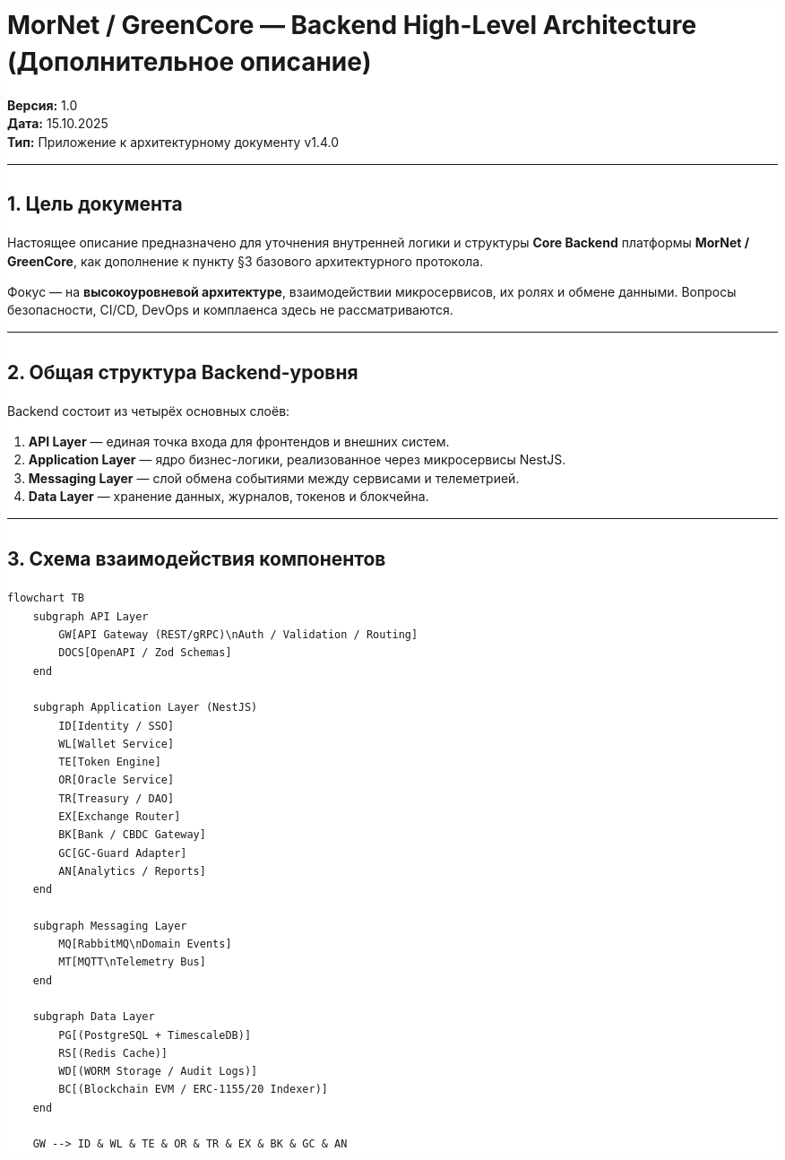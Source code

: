 # MorNet / GreenCore — Backend High-Level Architecture (Дополнительное описание)

**Версия:** 1.0  
**Дата:** 15.10.2025  
**Тип:** Приложение к архитектурному документу v1.4.0  

---

## 1. Цель документа

Настоящее описание предназначено для уточнения внутренней логики и структуры **Core Backend** платформы **MorNet / GreenCore**, как дополнение к пункту §3 базового архитектурного протокола.  

Фокус — на **высокоуровневой архитектуре**, взаимодействии микросервисов, их ролях и обмене данными. Вопросы безопасности, CI/CD, DevOps и комплаенса здесь не рассматриваются.

---

## 2. Общая структура Backend-уровня

Backend состоит из четырёх основных слоёв:

1. **API Layer** — единая точка входа для фронтендов и внешних систем.  
2. **Application Layer** — ядро бизнес-логики, реализованное через микросервисы NestJS.  
3. **Messaging Layer** — слой обмена событиями между сервисами и телеметрией.  
4. **Data Layer** — хранение данных, журналов, токенов и блокчейна.  

---

## 3. Схема взаимодействия компонентов

```mermaid
flowchart TB
    subgraph API Layer
        GW[API Gateway (REST/gRPC)\nAuth / Validation / Routing]
        DOCS[OpenAPI / Zod Schemas]
    end

    subgraph Application Layer (NestJS)
        ID[Identity / SSO]
        WL[Wallet Service]
        TE[Token Engine]
        OR[Oracle Service]
        TR[Treasury / DAO]
        EX[Exchange Router]
        BK[Bank / CBDC Gateway]
        GC[GC-Guard Adapter]
        AN[Analytics / Reports]
    end

    subgraph Messaging Layer
        MQ[RabbitMQ\nDomain Events]
        MT[MQTT\nTelemetry Bus]
    end

    subgraph Data Layer
        PG[(PostgreSQL + TimescaleDB)]
        RS[(Redis Cache)]
        WD[(WORM Storage / Audit Logs)]
        BC[(Blockchain EVM / ERC-1155/20 Indexer)]
    end

    GW --> ID & WL & TE & OR & TR & EX & BK & GC & AN
```